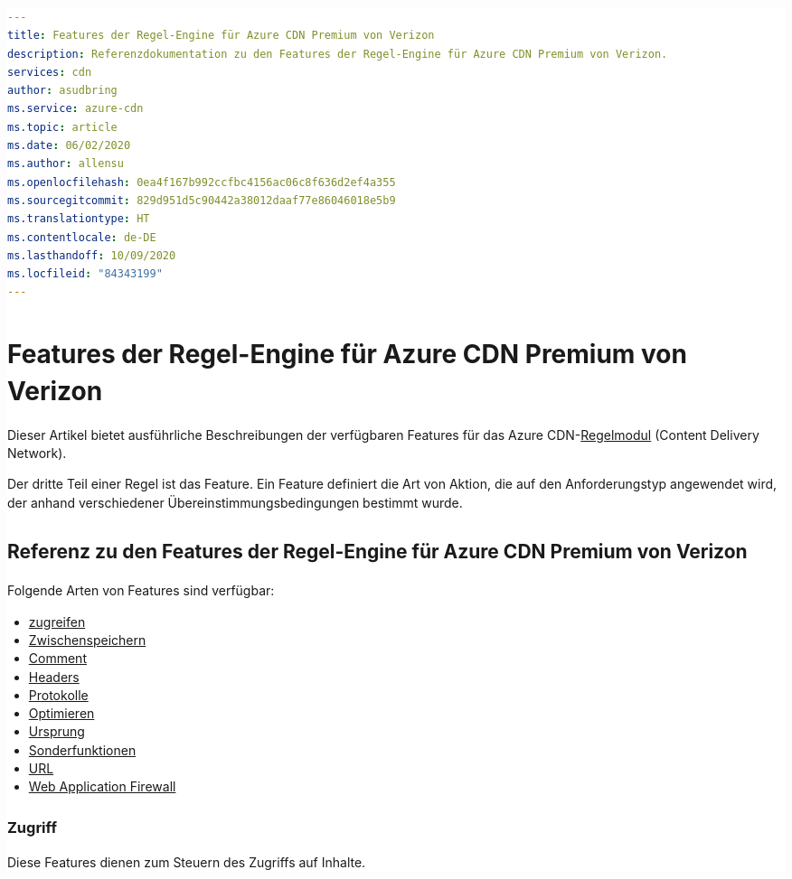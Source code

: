 ```yaml
---
title: Features der Regel-Engine für Azure CDN Premium von Verizon
description: Referenzdokumentation zu den Features der Regel-Engine für Azure CDN Premium von Verizon.
services: cdn
author: asudbring
ms.service: azure-cdn
ms.topic: article
ms.date: 06/02/2020
ms.author: allensu
ms.openlocfilehash: 0ea4f167b992ccfbc4156ac06c8f636d2ef4a355
ms.sourcegitcommit: 829d951d5c90442a38012daaf77e86046018e5b9
ms.translationtype: HT
ms.contentlocale: de-DE
ms.lasthandoff: 10/09/2020
ms.locfileid: "84343199"
---
```

# <a name="azure-cdn-from-verizon-premium-rules-engine-features"></a>Features der Regel-Engine für Azure CDN Premium von Verizon

Dieser Artikel bietet ausführliche Beschreibungen der verfügbaren Features für das Azure CDN-[Regelmodul](cdn-verizon-premium-rules-engine.md) (Content Delivery Network).

Der dritte Teil einer Regel ist das Feature. Ein Feature definiert die Art von Aktion, die auf den Anforderungstyp angewendet wird, der anhand verschiedener Übereinstimmungsbedingungen bestimmt wurde.

## <a name="azure-cdn-from-verizon-premium-rules-engine-features-reference"></a><a name="top"></a>Referenz zu den Features der Regel-Engine für Azure CDN Premium von Verizon

Folgende Arten von Features sind verfügbar:

* [zugreifen](#access)
* [Zwischenspeichern](#caching)
* [Comment](#comment)
* [Headers](#headers)
* [Protokolle](#logs)
* [Optimieren](#optimize)
* [Ursprung](#origin)
* [Sonderfunktionen](#specialty)
* [URL](#url)
* [Web Application Firewall](#waf)

### <a name="access"></a><a name="access"></a>Zugriff

Diese Features dienen zum Steuern des Zugriffs auf Inhalte.
